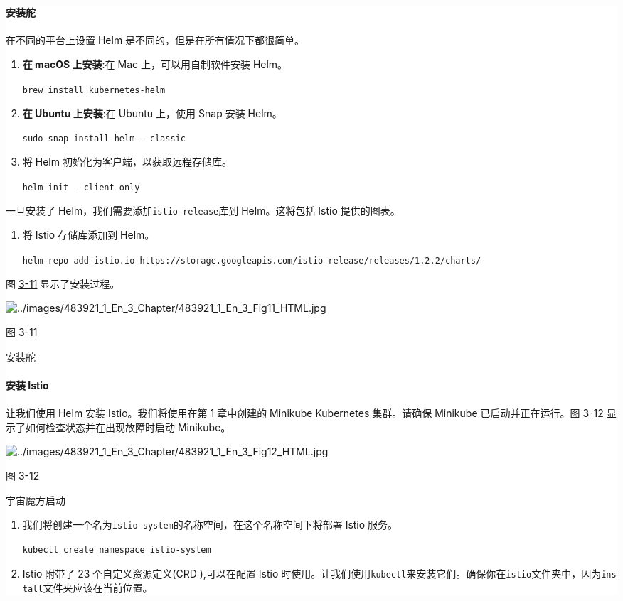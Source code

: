 #### 安装舵

在不同的平台上设置 Helm 是不同的，但是在所有情况下都很简单。

1.  **在 macOS 上安装**:在 Mac 上，可以用自制软件安装 Helm。

    ```
    brew install kubernetes-helm

    ```

2.  **在 Ubuntu 上安装**:在 Ubuntu 上，使用 Snap 安装 Helm。

    ```
    sudo snap install helm --classic

    ```

3.  将 Helm 初始化为客户端，以获取远程存储库。

    ```
    helm init --client-only

    ```

一旦安装了 Helm，我们需要添加`istio-release`库到 Helm。这将包括 Istio 提供的图表。

1.  将 Istio 存储库添加到 Helm。

    ```
    helm repo add istio.io https://storage.googleapis.com/istio-release/releases/1.2.2/charts/

    ```

图 [3-11](#Fig11) 显示了安装过程。

![../images/483921_1_En_3_Chapter/483921_1_En_3_Fig11_HTML.jpg](../images/483921_1_En_3_Chapter/483921_1_En_3_Fig11_HTML.jpg)

图 3-11

安装舵

#### 安装 Istio

让我们使用 Helm 安装 Istio。我们将使用在第 [1](01.html) 章中创建的 Minikube Kubernetes 集群。请确保 Minikube 已启动并正在运行。图 [3-12](#Fig12) 显示了如何检查状态并在出现故障时启动 Minikube。

![../images/483921_1_En_3_Chapter/483921_1_En_3_Fig12_HTML.jpg](../images/483921_1_En_3_Chapter/483921_1_En_3_Fig12_HTML.jpg)

图 3-12

宇宙魔方启动

1.  我们将创建一个名为`istio-system`的名称空间，在这个名称空间下将部署 Istio 服务。

    ```
    kubectl create namespace istio-system

    ```

2.  Istio 附带了 23 个自定义资源定义(CRD ),可以在配置 Istio 时使用。让我们使用`kubectl`来安装它们。确保你在`istio`文件夹中，因为`install`文件夹应该在当前位置。
